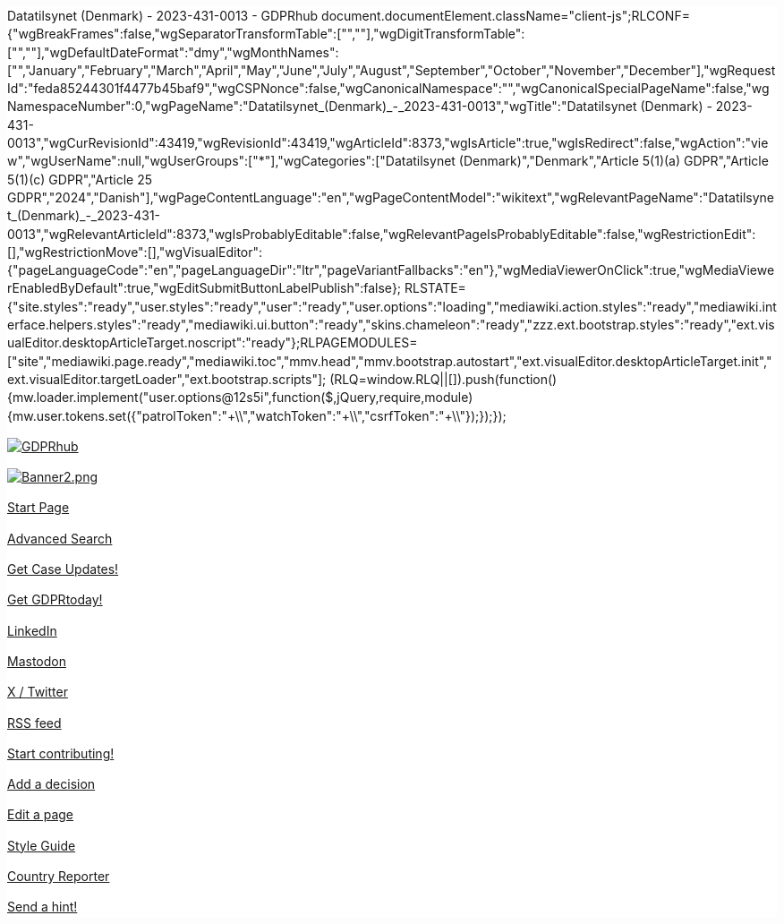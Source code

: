  Datatilsynet (Denmark) - 2023-431-0013 - GDPRhub document.documentElement.className="client-js";RLCONF={"wgBreakFrames":false,"wgSeparatorTransformTable":\["",""\],"wgDigitTransformTable":\["",""\],"wgDefaultDateFormat":"dmy","wgMonthNames":\["","January","February","March","April","May","June","July","August","September","October","November","December"\],"wgRequestId":"feda85244301f4477b45baf9","wgCSPNonce":false,"wgCanonicalNamespace":"","wgCanonicalSpecialPageName":false,"wgNamespaceNumber":0,"wgPageName":"Datatilsynet\_(Denmark)\_-\_2023-431-0013","wgTitle":"Datatilsynet (Denmark) - 2023-431-0013","wgCurRevisionId":43419,"wgRevisionId":43419,"wgArticleId":8373,"wgIsArticle":true,"wgIsRedirect":false,"wgAction":"view","wgUserName":null,"wgUserGroups":\["\*"\],"wgCategories":\["Datatilsynet (Denmark)","Denmark","Article 5(1)(a) GDPR","Article 5(1)(c) GDPR","Article 25 GDPR","2024","Danish"\],"wgPageContentLanguage":"en","wgPageContentModel":"wikitext","wgRelevantPageName":"Datatilsynet\_(Denmark)\_-\_2023-431-0013","wgRelevantArticleId":8373,"wgIsProbablyEditable":false,"wgRelevantPageIsProbablyEditable":false,"wgRestrictionEdit":\[\],"wgRestrictionMove":\[\],"wgVisualEditor":{"pageLanguageCode":"en","pageLanguageDir":"ltr","pageVariantFallbacks":"en"},"wgMediaViewerOnClick":true,"wgMediaViewerEnabledByDefault":true,"wgEditSubmitButtonLabelPublish":false}; RLSTATE={"site.styles":"ready","user.styles":"ready","user":"ready","user.options":"loading","mediawiki.action.styles":"ready","mediawiki.interface.helpers.styles":"ready","mediawiki.ui.button":"ready","skins.chameleon":"ready","zzz.ext.bootstrap.styles":"ready","ext.visualEditor.desktopArticleTarget.noscript":"ready"};RLPAGEMODULES=\["site","mediawiki.page.ready","mediawiki.toc","mmv.head","mmv.bootstrap.autostart","ext.visualEditor.desktopArticleTarget.init","ext.visualEditor.targetLoader","ext.bootstrap.scripts"\]; (RLQ=window.RLQ||\[\]).push(function(){mw.loader.implement("user.options@12s5i",function($,jQuery,require,module){mw.user.tokens.set({"patrolToken":"+\\\\","watchToken":"+\\\\","csrfToken":"+\\\\"});});});                    

[![GDPRhub](/images/gdprhub_v5_150.png)](/index.php?title=Welcome_to_GDPRhub "Visit the main page")

[![Banner2.png](/images/5/57/Banner2.png)](https://gdprhub.eu/index.php?title=GDPRtoday)

[Start Page](/index.php?title=Welcome_to_GDPRhub)

[Advanced Search](/index.php?title=Advanced_Search)

[Get Case Updates!](#)

[Get GDPRtoday!](/index.php?title=GDPRtoday)

[LinkedIn](https://www.linkedin.com/showcase/gdprhub)

[Mastodon](https://mastodon.social/@GDPRhub)

[X / Twitter](https://www.twitter.com/GDPRhub)

[RSS feed](https://gdprhub.eu/index.php?title=Special:NewPages&feed=atom&hideredirs=1&limit=10&render=1)

[Start contributing!](#)

[Add a decision](/index.php?title=How_to_add_a_new_decision)

[Edit a page](/index.php?title=How_to_edit_a_page_on_GDPRhub)

[Style Guide](/index.php?title=GDPRhub_style_guide)

[Country Reporter](https://gdprmgmt.noyb.eu/become_country_reporter)

[Send a hint!](mailto:GDPRhub@noyb.eu?subject=GDPRhub%20-%20hint&body=Thank%20you%20for%20sending%20us%20a%20hint!%0A%0AIf%20you%20want%20to%20send%20us%20details%20about%20a%20case%20that%20is%20not%20on%20GDPRhub%20yet%2C%20please%20fill%20out%20the%20form%20below!%0AIf%20you%20want%20to%20send%20us%20any%20other%20information%2C%20just%20delete%20this%20text.%0A%0A%3D%3D%3D%20General%20Details%20%3D%3D%3D%0A%0ALink%20to%20the%20decision%20\(attach%20document%20if%20not%20public\)%3A%0ADPA%2FCourt%3A%0ACountry%3A%0ADate%3A%0A%0A%3D%3D%3D%20Factual%20Summary%20in%20English%20%3D%3D%3D%0A%0A-%3E%20What%20happened%20in%20this%20case%3F%0A%0A%3D%3D%3D%20Summary%20of%20the%20Dispute%20in%20English%20%3D%3D%3D%0A%0A-%3E%20What%20was%20the%20core%20dispute%20about%3F%0A%0A%3D%3D%3D%20Summary%20of%20the%20Holding%20in%20English%20%3D%3D%3D%0A%0A-%3E%20What%20is%20the%20core%20take%20away%20from%20the%20decision%3F%0A%0A%0AThank%20you%20for%20your%20support!%0Anoyb.eu%20team)
